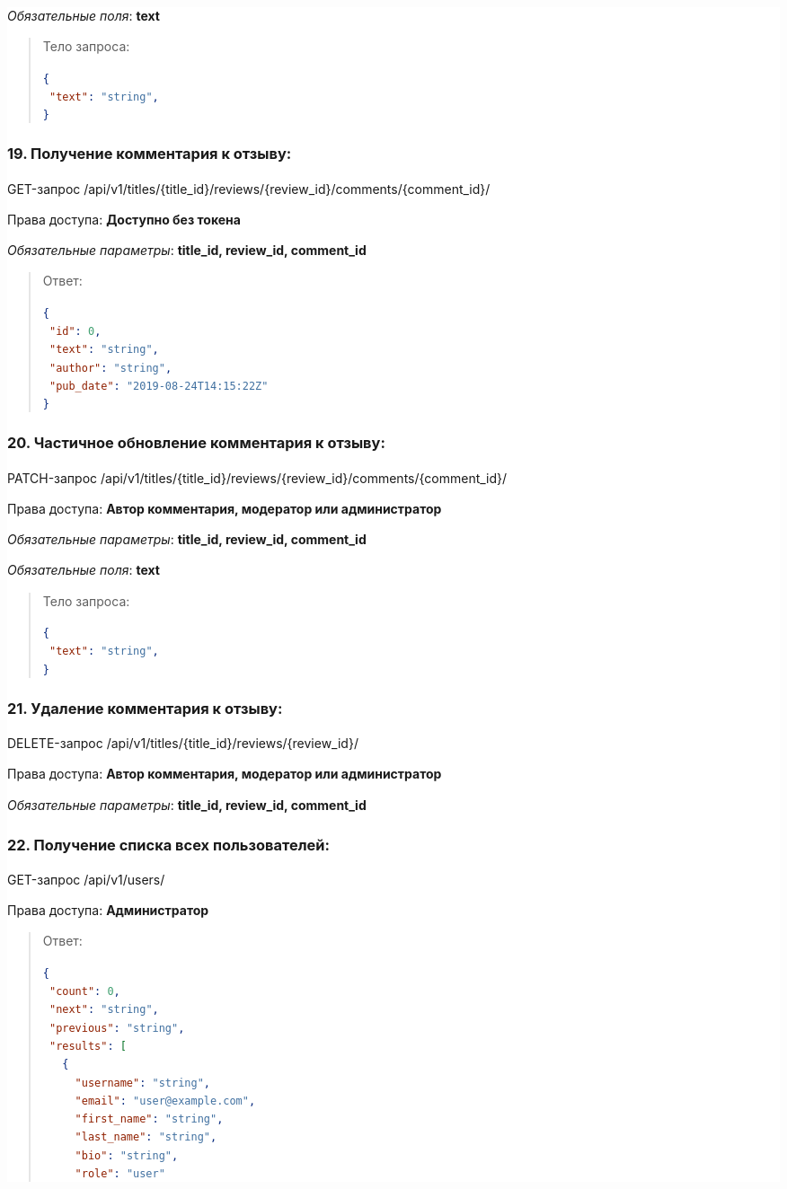 *Обязательные поля*: **text**

> Тело запроса:
>```json
>{
>  "text": "string",
>}
>```

### 19. Получение комментария к отзыву:
GET-запрос /api/v1/titles/{title_id}/reviews/{review_id}/comments/{comment_id}/

Права доступа: **Доступно без токена**

*Обязательные параметры*: **title_id, review_id, comment_id**

> Ответ:
>```json
>{
>  "id": 0,
>  "text": "string",
>  "author": "string",
>  "pub_date": "2019-08-24T14:15:22Z"
>}
>```

### 20. Частичное обновление комментария к отзыву:
PATCH-запрос /api/v1/titles/{title_id}/reviews/{review_id}/comments/{comment_id}/

Права доступа: **Автор комментария, модератор или администратор**

*Обязательные параметры*: **title_id, review_id, comment_id**

*Обязательные поля*: **text**

> Тело запроса:
>```json
>{
>  "text": "string",
>}
>```

### 21. Удаление комментария к отзыву:
DELETE-запрос /api/v1/titles/{title_id}/reviews/{review_id}/

Права доступа: **Автор комментария, модератор или администратор**

*Обязательные параметры*: **title_id, review_id, comment_id**

### 22. Получение списка всех пользователей:
GET-запрос /api/v1/users/

Права доступа: **Администратор**

> Ответ:
>```json
>{
>  "count": 0,
>  "next": "string",
>  "previous": "string",
>  "results": [
>    {
>      "username": "string",
>      "email": "user@example.com",
>      "first_name": "string",
>      "last_name": "string",
>      "bio": "string",
>      "role": "user"